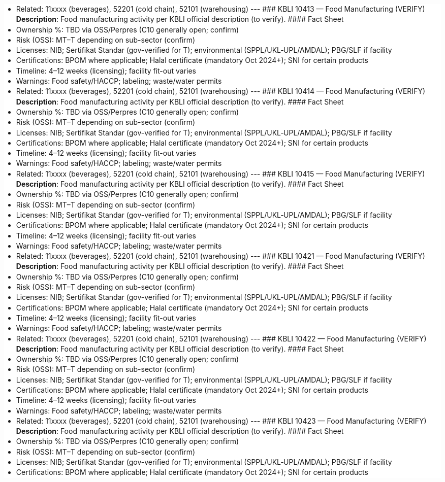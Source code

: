 - Related: 11xxxx (beverages), 52201 (cold chain), 52101 (warehousing) --- ### KBLI 10413 — Food Manufacturing (VERIFY) **Description**: Food manufacturing activity per KBLI official description (to verify). #### Fact Sheet
- Ownership %: TBD via OSS/Perpres (C10 generally open; confirm)
- Risk (OSS): MT–T depending on sub-sector (confirm)
- Licenses: NIB; Sertifikat Standar (gov-verified for T); environmental (SPPL/UKL‑UPL/AMDAL); PBG/SLF if facility
- Certifications: BPOM where applicable; Halal certificate (mandatory Oct 2024+); SNI for certain products
- Timeline: 4–12 weeks (licensing); facility fit-out varies
- Warnings: Food safety/HACCP; labeling; waste/water permits
- Related: 11xxxx (beverages), 52201 (cold chain), 52101 (warehousing) --- ### KBLI 10414 — Food Manufacturing (VERIFY) **Description**: Food manufacturing activity per KBLI official description (to verify). #### Fact Sheet
- Ownership %: TBD via OSS/Perpres (C10 generally open; confirm)
- Risk (OSS): MT–T depending on sub-sector (confirm)
- Licenses: NIB; Sertifikat Standar (gov-verified for T); environmental (SPPL/UKL‑UPL/AMDAL); PBG/SLF if facility
- Certifications: BPOM where applicable; Halal certificate (mandatory Oct 2024+); SNI for certain products
- Timeline: 4–12 weeks (licensing); facility fit-out varies
- Warnings: Food safety/HACCP; labeling; waste/water permits
- Related: 11xxxx (beverages), 52201 (cold chain), 52101 (warehousing) --- ### KBLI 10415 — Food Manufacturing (VERIFY) **Description**: Food manufacturing activity per KBLI official description (to verify). #### Fact Sheet
- Ownership %: TBD via OSS/Perpres (C10 generally open; confirm)
- Risk (OSS): MT–T depending on sub-sector (confirm)
- Licenses: NIB; Sertifikat Standar (gov-verified for T); environmental (SPPL/UKL‑UPL/AMDAL); PBG/SLF if facility
- Certifications: BPOM where applicable; Halal certificate (mandatory Oct 2024+); SNI for certain products
- Timeline: 4–12 weeks (licensing); facility fit-out varies
- Warnings: Food safety/HACCP; labeling; waste/water permits
- Related: 11xxxx (beverages), 52201 (cold chain), 52101 (warehousing) --- ### KBLI 10421 — Food Manufacturing (VERIFY) **Description**: Food manufacturing activity per KBLI official description (to verify). #### Fact Sheet
- Ownership %: TBD via OSS/Perpres (C10 generally open; confirm)
- Risk (OSS): MT–T depending on sub-sector (confirm)
- Licenses: NIB; Sertifikat Standar (gov-verified for T); environmental (SPPL/UKL‑UPL/AMDAL); PBG/SLF if facility
- Certifications: BPOM where applicable; Halal certificate (mandatory Oct 2024+); SNI for certain products
- Timeline: 4–12 weeks (licensing); facility fit-out varies
- Warnings: Food safety/HACCP; labeling; waste/water permits
- Related: 11xxxx (beverages), 52201 (cold chain), 52101 (warehousing) --- ### KBLI 10422 — Food Manufacturing (VERIFY) **Description**: Food manufacturing activity per KBLI official description (to verify). #### Fact Sheet
- Ownership %: TBD via OSS/Perpres (C10 generally open; confirm)
- Risk (OSS): MT–T depending on sub-sector (confirm)
- Licenses: NIB; Sertifikat Standar (gov-verified for T); environmental (SPPL/UKL‑UPL/AMDAL); PBG/SLF if facility
- Certifications: BPOM where applicable; Halal certificate (mandatory Oct 2024+); SNI for certain products
- Timeline: 4–12 weeks (licensing); facility fit-out varies
- Warnings: Food safety/HACCP; labeling; waste/water permits
- Related: 11xxxx (beverages), 52201 (cold chain), 52101 (warehousing) --- ### KBLI 10423 — Food Manufacturing (VERIFY) **Description**: Food manufacturing activity per KBLI official description (to verify). #### Fact Sheet
- Ownership %: TBD via OSS/Perpres (C10 generally open; confirm)
- Risk (OSS): MT–T depending on sub-sector (confirm)
- Licenses: NIB; Sertifikat Standar (gov-verified for T); environmental (SPPL/UKL‑UPL/AMDAL); PBG/SLF if facility
- Certifications: BPOM where applicable; Halal certificate (mandatory Oct 2024+); SNI for certain products